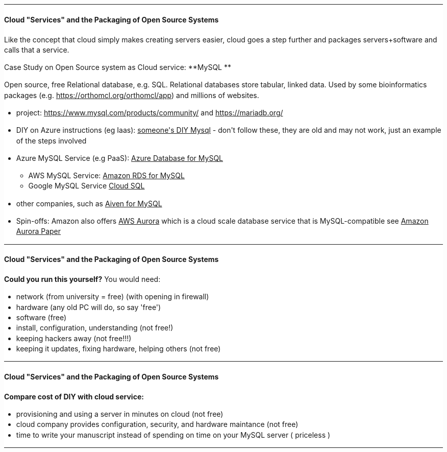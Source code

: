




---
#### Cloud "Services" and the Packaging of Open Source Systems

Like the concept that cloud simply makes creating servers easier, cloud goes a step further and packages servers+software and calls that a service. 

Case Study on Open Source system as Cloud service: **MySQL **

Open source, free Relational database, e.g. SQL. Relational databases store tabular, linked data.   Used by some bioinformatics packages (e.g. https://orthomcl.org/orthomcl/app) and millions of websites. 

  * project: https://www.mysql.com/products/community/ and  https://mariadb.org/
  * DIY on Azure instructions (eg Iaas): [someone's DIY Mysql](https://github.com/Huachao/azure-content/blob/master/articles/virtual-machines/virtual-machines-linux-install-mysql.md) - don't follow these, they are old and may not work, just an example of the steps involved
  * Azure MySQL Service (e.g PaaS): [Azure Database for MySQL](https://azure.microsoft.com/en-us/services/mysql/) 
     * AWS MySQL Service: [Amazon RDS for MySQL](https://aws.amazon.com/rds/mysql/)
     * Google MySQL Service [Cloud SQL](https://cloud.google.com/sql/) 
  * other companies, such as [Aiven for MySQL](https://aiven.io/mysql)

  * Spin-offs: Amazon also offers [AWS Aurora](https://docs.aws.amazon.com/AmazonRDS/latest/AuroraUserGuide/CHAP_AuroraOverview.html)  which is a cloud scale database service that is MySQL-compatible see [Amazon Aurora Paper](https://dl.acm.org/doi/10.1145/3035918.3056101) 

---

#### Cloud "Services" and the Packaging of Open Source Systems

**Could you run this yourself?**  You would need: 

- network (from university = free) (with opening in firewall)
- hardware (any old PC will do, so say 'free')
- software (free)
- install, configuration, understanding (not free!)
- keeping hackers away (not free!!!)
- keeping it updates, fixing hardware, helping others (not free)


---

#### Cloud "Services" and the Packaging of Open Source Systems

**Compare cost of DIY with cloud service:**

- provisioning and using a server in minutes on cloud (not free)
- cloud company provides configuration, security, and hardware maintance (not free)
- time to write your manuscript instead of spending on time on your MySQL server ( priceless )

---